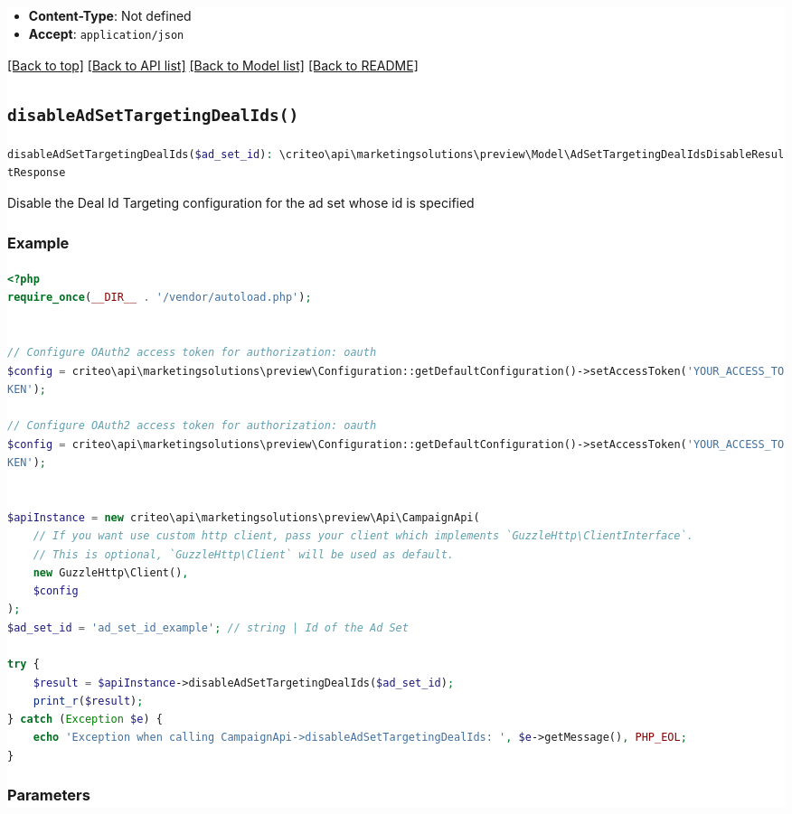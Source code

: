 - **Content-Type**: Not defined
- **Accept**: `application/json`

[[Back to top]](#) [[Back to API list]](../../README.md#endpoints)
[[Back to Model list]](../../README.md#models)
[[Back to README]](../../README.md)

## `disableAdSetTargetingDealIds()`

```php
disableAdSetTargetingDealIds($ad_set_id): \criteo\api\marketingsolutions\preview\Model\AdSetTargetingDealIdsDisableResultResponse
```



Disable the Deal Id Targeting configuration for the ad set whose id is specified

### Example

```php
<?php
require_once(__DIR__ . '/vendor/autoload.php');


// Configure OAuth2 access token for authorization: oauth
$config = criteo\api\marketingsolutions\preview\Configuration::getDefaultConfiguration()->setAccessToken('YOUR_ACCESS_TOKEN');

// Configure OAuth2 access token for authorization: oauth
$config = criteo\api\marketingsolutions\preview\Configuration::getDefaultConfiguration()->setAccessToken('YOUR_ACCESS_TOKEN');


$apiInstance = new criteo\api\marketingsolutions\preview\Api\CampaignApi(
    // If you want use custom http client, pass your client which implements `GuzzleHttp\ClientInterface`.
    // This is optional, `GuzzleHttp\Client` will be used as default.
    new GuzzleHttp\Client(),
    $config
);
$ad_set_id = 'ad_set_id_example'; // string | Id of the Ad Set

try {
    $result = $apiInstance->disableAdSetTargetingDealIds($ad_set_id);
    print_r($result);
} catch (Exception $e) {
    echo 'Exception when calling CampaignApi->disableAdSetTargetingDealIds: ', $e->getMessage(), PHP_EOL;
}
```

### Parameters
